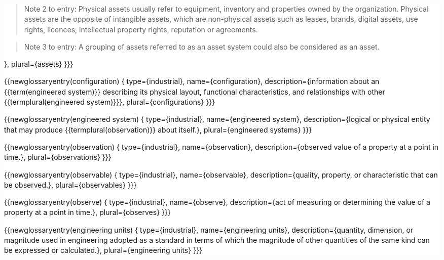 > Note 2 to entry: Physical assets usually refer to equipment, inventory and properties owned by the organization. Physical assets are the opposite of intangible assets, which are non-physical assets such as leases, brands, digital assets, use rights, licences, intellectual property rights, reputation or agreements.

> Note 3 to entry: A grouping of assets referred to as an asset system could also be considered as an asset.

},
    plural={assets}
}}}

{{newglossaryentry(configuration)
{
    type={industrial},
    name={configuration},
    description={information about an {{term(engineered system)}} describing its physical layout, functional characteristics, and relationships with other {{termplural(engineered system)}}},
    plural={configurations}
}}}

{{newglossaryentry(engineered system)
{
    type={industrial},
    name={engineered system},
    description={logical or physical entity that may produce {{termplural(observation)}} about itself.},
    plural={engineered systems}
}}}

{{newglossaryentry(observation)
{
    type={industrial},
    name={observation},
    description={observed value of a property at a point in time.},
    plural={observations}
}}}

{{newglossaryentry(observable)
{
    type={industrial},
    name={observable},
    description={quality, property, or characteristic that can be observed.},
    plural={observables}
}}}

{{newglossaryentry(observe)
{
    type={industrial},
    name={observe},
    description={act of measuring or determining the value of a property at a point in time.},
    plural={observes}
}}}

{{newglossaryentry(engineering units)
{
    type={industrial},
    name={engineering units},
    description={quantity, dimension, or magnitude used in engineering adopted as a standard in terms of which the magnitude of other quantities of the same kind can be expressed or calculated.},
    plural={engineering units}
}}}
